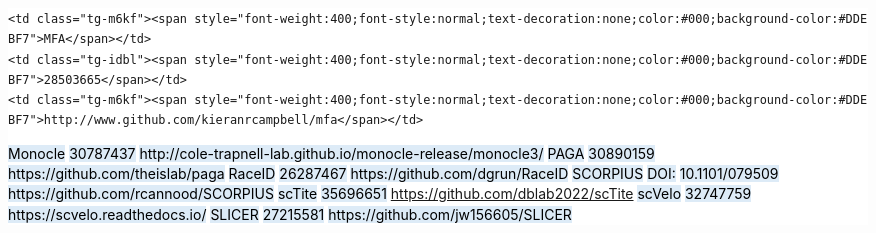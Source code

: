     <td class="tg-m6kf"><span style="font-weight:400;font-style:normal;text-decoration:none;color:#000;background-color:#DDEBF7">MFA</span></td>
    <td class="tg-idbl"><span style="font-weight:400;font-style:normal;text-decoration:none;color:#000;background-color:#DDEBF7">28503665</span></td>
    <td class="tg-m6kf"><span style="font-weight:400;font-style:normal;text-decoration:none;color:#000;background-color:#DDEBF7">http://www.github.com/kieranrcampbell/mfa</span></td>
  </tr>
  <tr>
    <td class="tg-m6kf"><span style="font-weight:400;font-style:normal;text-decoration:none;color:#000;background-color:#DDEBF7">Monocle</span></td>
    <td class="tg-idbl"><span style="font-weight:400;font-style:normal;text-decoration:none;color:#000;background-color:#DDEBF7">30787437</span></td>
    <td class="tg-m6kf"><span style="font-weight:400;font-style:normal;text-decoration:none;color:#000;background-color:#DDEBF7">http://cole-trapnell-lab.github.io/monocle-release/monocle3/</span></td>
  </tr>
  <tr>
    <td class="tg-m6kf"><span style="font-weight:400;font-style:normal;text-decoration:none;color:#000;background-color:#DDEBF7">PAGA</span></td>
    <td class="tg-idbl"><span style="font-weight:400;font-style:normal;text-decoration:none;color:#000;background-color:#DDEBF7">30890159</span></td>
    <td class="tg-m6kf"><span style="font-weight:400;font-style:normal;text-decoration:none;color:#000;background-color:#DDEBF7">https://github.com/theislab/paga</span></td>
  </tr>
  <tr>
    <td class="tg-m6kf"><span style="font-weight:400;font-style:normal;text-decoration:none;color:#000;background-color:#DDEBF7">RaceID</span></td>
    <td class="tg-idbl"><span style="font-weight:400;font-style:normal;text-decoration:none;color:#000;background-color:#DDEBF7">26287467</span></td>
    <td class="tg-m6kf"><span style="font-weight:400;font-style:normal;text-decoration:none;color:#000;background-color:#DDEBF7">https://github.com/dgrun/RaceID</span></td>
  </tr>
  <tr>
    <td class="tg-m6kf"><span style="font-weight:400;font-style:normal;text-decoration:none;color:#000;background-color:#DDEBF7">SCORPIUS</span></td>
    <td class="tg-idbl"><span style="font-weight:400;font-style:normal;text-decoration:none;color:#000;background-color:#DDEBF7">DOI:</span> <span style="font-weight:400;font-style:normal;text-decoration:none;color:#000;background-color:#DDEBF7">10.1101/079509</span></td>
    <td class="tg-m6kf"><span style="font-weight:400;font-style:normal;text-decoration:none;color:#000;background-color:#DDEBF7">https://github.com/rcannood/SCORPIUS</span></td>
  </tr>
  <tr>
    <td class="tg-m6kf"><span style="font-weight:400;font-style:normal;text-decoration:none;color:#000;background-color:#DDEBF7">scTite</span></td>
    <td class="tg-idbl"><span style="font-weight:400;font-style:normal;text-decoration:none;color:#000;background-color:#DDEBF7">35696651</span></td>
    <td class="tg-egqe"><a href="https://github.com/dblab2022/scTite">https://github.com/dblab2022/scTite</a></td>
  </tr>
  <tr>
    <td class="tg-m6kf"><span style="font-weight:400;font-style:normal;text-decoration:none;color:#000;background-color:#DDEBF7">scVelo</span></td>
    <td class="tg-idbl"><span style="font-weight:400;font-style:normal;text-decoration:none;color:#000;background-color:#DDEBF7">32747759</span></td>
    <td class="tg-m6kf"><span style="font-weight:400;font-style:normal;text-decoration:none;color:#000;background-color:#DDEBF7">https://scvelo.readthedocs.io/</span></td>
  </tr>
  <tr>
    <td class="tg-m6kf"><span style="font-weight:400;font-style:normal;text-decoration:none;color:#000;background-color:#DDEBF7">SLICER</span></td>
    <td class="tg-idbl"><span style="font-weight:400;font-style:normal;text-decoration:none;color:#000;background-color:#DDEBF7">27215581</span></td>
    <td class="tg-m6kf"><span style="font-weight:400;font-style:normal;text-decoration:none;color:#000;background-color:#DDEBF7">https://github.com/jw156605/SLICER</span></td>
  </tr>
